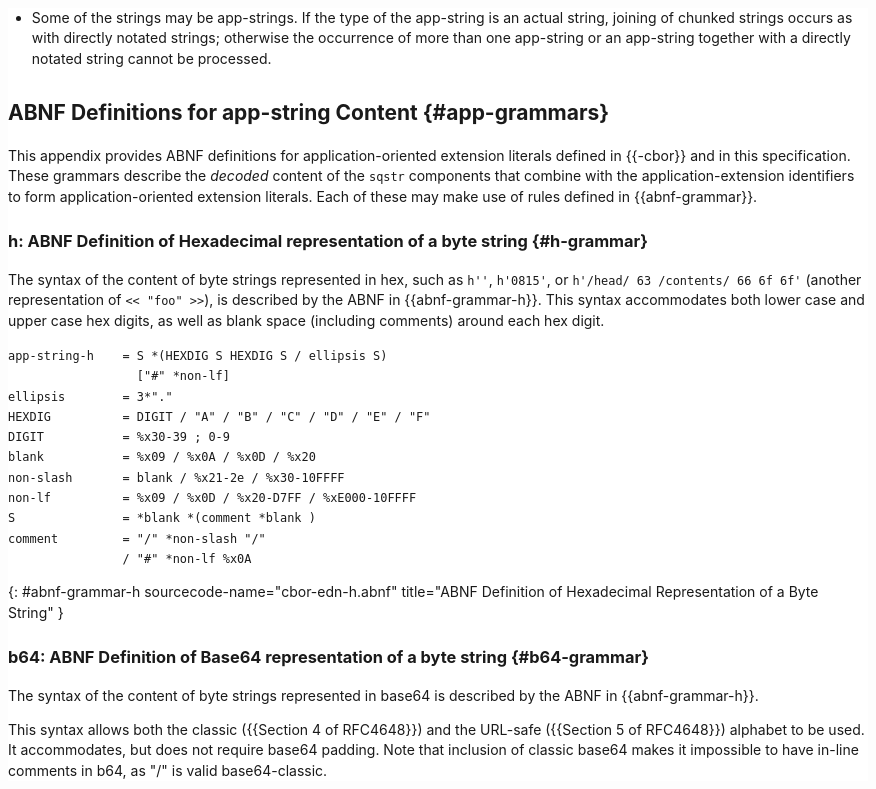   * Some of the strings may be app-strings.
    If the type of the app-string is an actual string, joining of
    chunked strings occurs as with directly notated strings; otherwise
    the occurrence of more than one app-string or an app-string
    together with a directly notated string cannot be processed.

ABNF Definitions for app-string Content {#app-grammars}
---------------------------------------

This appendix provides ABNF definitions for application-oriented extension
literals defined in {{-cbor}} and in this specification.
These grammars describe the *decoded* content of the `sqstr` components that
combine with the application-extension identifiers to form
application-oriented extension literals.
Each of these may make use of rules defined in {{abnf-grammar}}.

### h: ABNF Definition of Hexadecimal representation of a byte string {#h-grammar}


The syntax of the content of byte strings represented in hex,
such as `h''`, `h'0815'`, or `h'/head/ 63 /contents/ 66 6f 6f'`
(another representation of `<< "foo" >>`), is described by the ABNF in {{abnf-grammar-h}}.
This syntax accommodates both lower case and upper case hex digits, as
well as blank space (including comments) around each hex digit.

~~~ abnf
app-string-h    = S *(HEXDIG S HEXDIG S / ellipsis S)
                  ["#" *non-lf]
ellipsis        = 3*"."
HEXDIG          = DIGIT / "A" / "B" / "C" / "D" / "E" / "F"
DIGIT           = %x30-39 ; 0-9
blank           = %x09 / %x0A / %x0D / %x20
non-slash       = blank / %x21-2e / %x30-10FFFF
non-lf          = %x09 / %x0D / %x20-D7FF / %xE000-10FFFF
S               = *blank *(comment *blank )
comment         = "/" *non-slash "/"
                / "#" *non-lf %x0A
~~~
{: #abnf-grammar-h sourcecode-name="cbor-edn-h.abnf"
title="ABNF Definition of Hexadecimal Representation of a Byte String"
}


### b64: ABNF Definition of Base64 representation of a byte string {#b64-grammar}


The syntax of the content of byte strings represented in base64 is
described by the ABNF in {{abnf-grammar-h}}.

This syntax allows both the classic ({{Section 4 of RFC4648}}) and the
URL-safe ({{Section 5 of RFC4648}}) alphabet to be used.
It accommodates, but does not require base64 padding.
Note that inclusion of classic base64 makes it impossible to have
in-line comments in b64, as "/" is valid base64-classic.


[^abs1-]: defines a "diagnostic notation" in order to
[^abs3-]: This document specifies how to add application-oriented extensions to
[^abs4-]: A few further additions close some gaps in usability.
[^abs2-]: (Standardizing this together with the actual interchange format does
[^cpa]: RFC-Editor: This document uses the CPA (code point allocation)
[^to-be-removed]: RFC Editor: please replace RFC-XXXX with the RFC